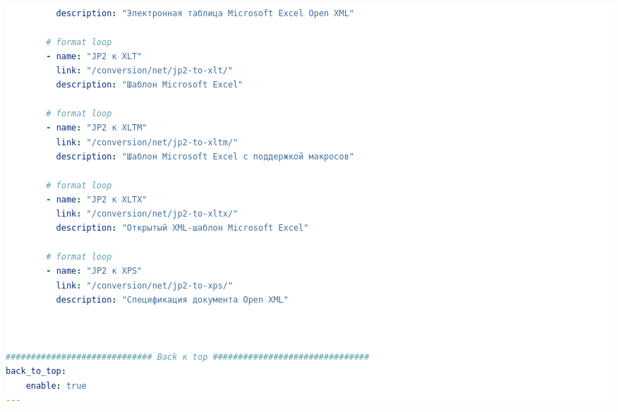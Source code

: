 ```yaml
          description: "Электронная таблица Microsoft Excel Open XML"

        # format loop
        - name: "JP2 к XLT"
          link: "/conversion/net/jp2-to-xlt/"
          description: "Шаблон Microsoft Excel"

        # format loop
        - name: "JP2 к XLTM"
          link: "/conversion/net/jp2-to-xltm/"
          description: "Шаблон Microsoft Excel с поддержкой макросов"

        # format loop
        - name: "JP2 к XLTX"
          link: "/conversion/net/jp2-to-xltx/"
          description: "Открытый XML-шаблон Microsoft Excel"

        # format loop
        - name: "JP2 к XPS"
          link: "/conversion/net/jp2-to-xps/"
          description: "Спецификация документа Open XML"



############################# Back к top ###############################
back_to_top:
    enable: true
---
```

